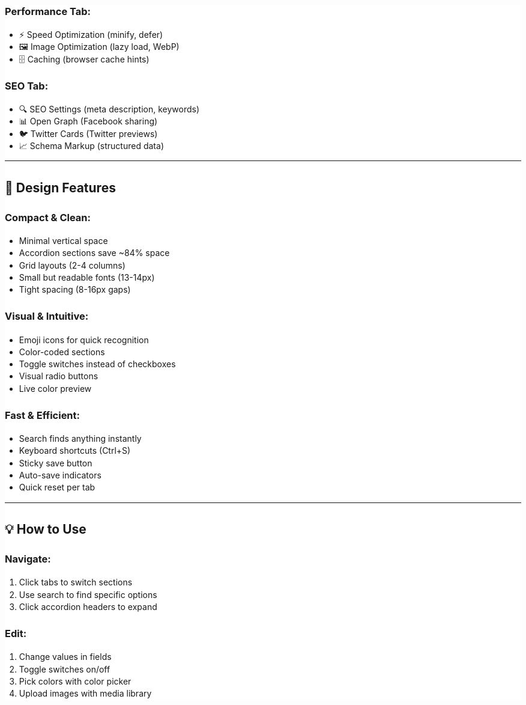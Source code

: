### **Performance Tab:**
- ⚡ Speed Optimization (minify, defer)
- 🖼️ Image Optimization (lazy load, WebP)
- 🗄️ Caching (browser cache hints)

### **SEO Tab:**
- 🔍 SEO Settings (meta description, keywords)
- 📊 Open Graph (Facebook sharing)
- 🐦 Twitter Cards (Twitter previews)
- 📈 Schema Markup (structured data)

---

## 🎨 **Design Features**

### **Compact & Clean:**
- Minimal vertical space
- Accordion sections save ~84% space
- Grid layouts (2-4 columns)
- Small but readable fonts (13-14px)
- Tight spacing (8-16px gaps)

### **Visual & Intuitive:**
- Emoji icons for quick recognition
- Color-coded sections
- Toggle switches instead of checkboxes
- Visual radio buttons
- Live color preview

### **Fast & Efficient:**
- Search finds anything instantly
- Keyboard shortcuts (Ctrl+S)
- Sticky save button
- Auto-save indicators
- Quick reset per tab

---

## 💡 **How to Use**

### **Navigate:**
1. Click tabs to switch sections
2. Use search to find specific options
3. Click accordion headers to expand

### **Edit:**
1. Change values in fields
2. Toggle switches on/off
3. Pick colors with color picker
4. Upload images with media library

